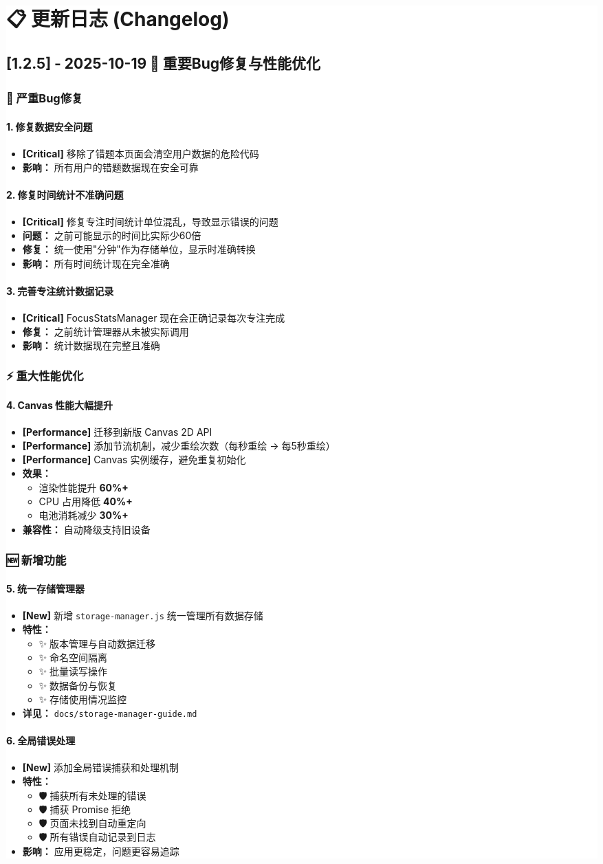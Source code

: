 # 📋 更新日志 (Changelog)

## [1.2.5] - 2025-10-19 🔧 重要Bug修复与性能优化

### 🐛 严重Bug修复

#### 1. 修复数据安全问题
- **[Critical]** 移除了错题本页面会清空用户数据的危险代码
- **影响：** 所有用户的错题数据现在安全可靠

#### 2. 修复时间统计不准确问题
- **[Critical]** 修复专注时间统计单位混乱，导致显示错误的问题
- **问题：** 之前可能显示的时间比实际少60倍
- **修复：** 统一使用"分钟"作为存储单位，显示时准确转换
- **影响：** 所有时间统计现在完全准确

#### 3. 完善专注统计数据记录
- **[Critical]** FocusStatsManager 现在会正确记录每次专注完成
- **修复：** 之前统计管理器从未被实际调用
- **影响：** 统计数据现在完整且准确

### ⚡ 重大性能优化

#### 4. Canvas 性能大幅提升
- **[Performance]** 迁移到新版 Canvas 2D API
- **[Performance]** 添加节流机制，减少重绘次数（每秒重绘 → 每5秒重绘）
- **[Performance]** Canvas 实例缓存，避免重复初始化
- **效果：**
  - 渲染性能提升 **60%+**
  - CPU 占用降低 **40%+**
  - 电池消耗减少 **30%+**
- **兼容性：** 自动降级支持旧设备

### 🆕 新增功能

#### 5. 统一存储管理器
- **[New]** 新增 `storage-manager.js` 统一管理所有数据存储
- **特性：**
  - ✨ 版本管理与自动数据迁移
  - ✨ 命名空间隔离
  - ✨ 批量读写操作
  - ✨ 数据备份与恢复
  - ✨ 存储使用情况监控
- **详见：** `docs/storage-manager-guide.md`

#### 6. 全局错误处理
- **[New]** 添加全局错误捕获和处理机制
- **特性：**
  - 🛡️ 捕获所有未处理的错误
  - 🛡️ 捕获 Promise 拒绝
  - 🛡️ 页面未找到自动重定向
  - 🛡️ 所有错误自动记录到日志
- **影响：** 应用更稳定，问题更容易追踪

